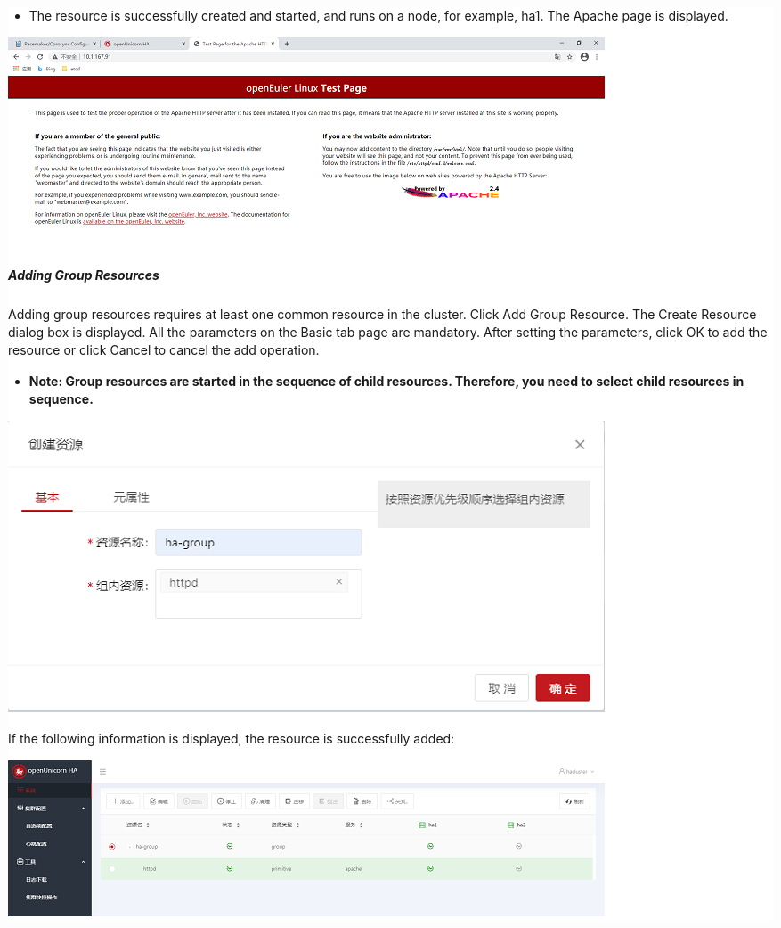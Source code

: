 -  The resource is successfully created and started, and runs on a node, for example, ha1. The Apache page is displayed.

![](./figures/HA-apache-show.png)

##### Adding Group Resources

Adding group resources requires at least one common resource in the cluster. Click Add Group Resource. The Create Resource dialog box is displayed. All the parameters on the Basic tab page are mandatory. After setting the parameters, click OK to add the resource or click Cancel to cancel the add operation.

-  **Note: Group resources are started in the sequence of child resources. Therefore, you need to select child resources in sequence.**

![](./figures/HA-group.png)

If the following information is displayed, the resource is successfully added:

![](./figures/HA-group-suc.png)
